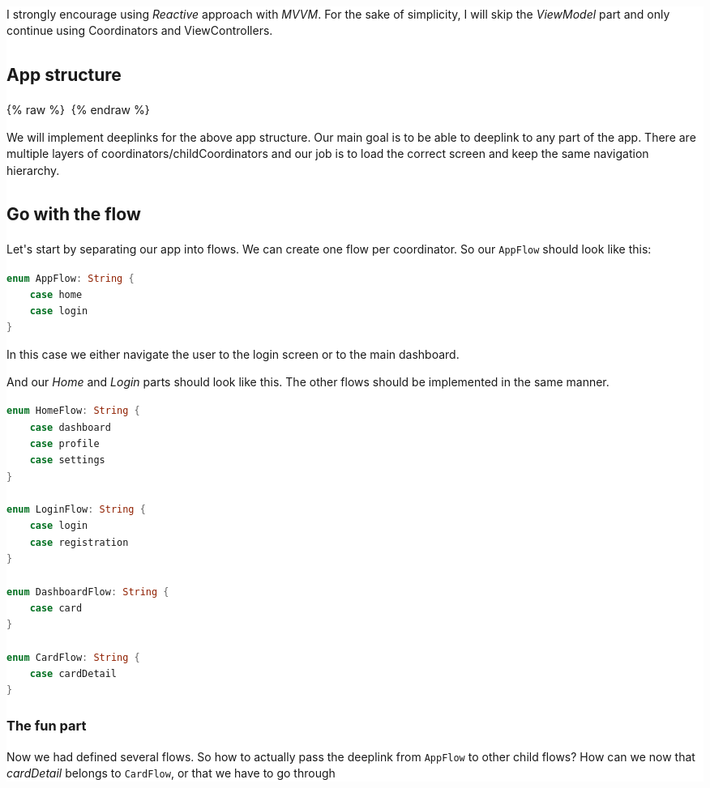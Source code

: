 I strongly encourage using *Reactive* approach with *MVVM*. For the sake of simplicity, I will skip the *ViewModel* part and only continue using Coordinators and ViewControllers.

## App structure

{% raw %}
<img src="../../assets/images/appStructure.png" alt="">
{% endraw %}

We will implement deeplinks for the above app structure. Our main goal is to be able to deeplink to any part of the app. There are multiple layers of coordinators/childCoordinators and our job is to load the correct screen and keep the same navigation hierarchy.

## Go with the flow

Let's start by separating our app into flows. We can create one flow per coordinator.
So our `AppFlow` should look like this:

```swift
enum AppFlow: String {
    case home
    case login
}
```
In this case we either navigate the user to the login screen or to the main dashboard.

And our *Home* and *Login* parts should look like this. The other flows should be implemented in the same manner.

```swift
enum HomeFlow: String {
    case dashboard
    case profile
    case settings
} 

enum LoginFlow: String {
    case login
    case registration
}

enum DashboardFlow: String {
    case card
}

enum CardFlow: String {
    case cardDetail
}

```

### The fun part
Now we had defined several flows. So how to actually pass the deeplink from `AppFlow` to other child flows? How can we now that *cardDetail* belongs to `CardFlow`, or that we have to go through  
